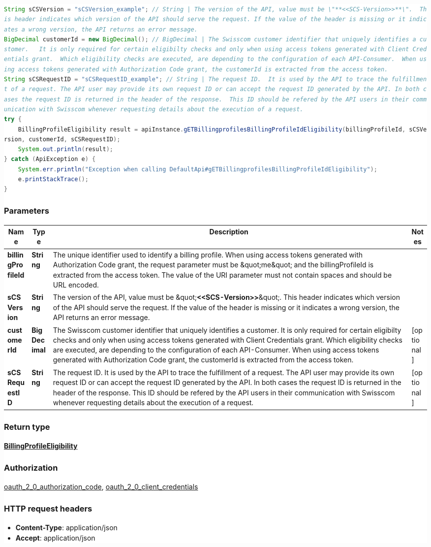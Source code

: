```java
String sCSVersion = "sCSVersion_example"; // String | The version of the API, value must be \"**<<SCS-Version>>**\".  This header indicates which version of the API should serve the request. If the value of the header is missing or it indicates a wrong version, the API returns an error message. 
BigDecimal customerId = new BigDecimal(); // BigDecimal | The Swisscom customer identifier that uniquely identifies a customer.   It is only required for certain eligibilty checks and only when using access tokens generated with Client Credentials grant.  Which eligibility checks are executed, are depending to the configuration of each API-Consumer.  When using access tokens generated with Authorization Code grant, the customerId is extracted from the access token. 
String sCSRequestID = "sCSRequestID_example"; // String | The request ID.  It is used by the API to trace the fulfillment of a request. The API user may provide its own request ID or can accept the request ID generated by the API. In both cases the request ID is returned in the header of the response.  This ID should be refered by the API users in their communication with Swisscom whenever requesting details about the execution of a request. 
try {
    BillingProfileEligibility result = apiInstance.gETBillingprofilesBillingProfileIdEligibility(billingProfileId, sCSVersion, customerId, sCSRequestID);
    System.out.println(result);
} catch (ApiException e) {
    System.err.println("Exception when calling DefaultApi#gETBillingprofilesBillingProfileIdEligibility");
    e.printStackTrace();
}
```

### Parameters

Name | Type | Description  | Notes
------------- | ------------- | ------------- | -------------
 **billingProfileId** | **String**| The unique identifier used to identify a billing profile.  When using access tokens generated with Authorization Code grant, the request parameter must be \&quot;me\&quot; and the billingProfileId is extracted from the access token.  The value of the URI parameter must not contain spaces and should be URL encoded.  |
 **sCSVersion** | **String**| The version of the API, value must be \&quot;**&lt;&lt;SCS-Version&gt;&gt;**\&quot;.  This header indicates which version of the API should serve the request. If the value of the header is missing or it indicates a wrong version, the API returns an error message.  |
 **customerId** | **BigDecimal**| The Swisscom customer identifier that uniquely identifies a customer.   It is only required for certain eligibilty checks and only when using access tokens generated with Client Credentials grant.  Which eligibility checks are executed, are depending to the configuration of each API-Consumer.  When using access tokens generated with Authorization Code grant, the customerId is extracted from the access token.  | [optional]
 **sCSRequestID** | **String**| The request ID.  It is used by the API to trace the fulfillment of a request. The API user may provide its own request ID or can accept the request ID generated by the API. In both cases the request ID is returned in the header of the response.  This ID should be refered by the API users in their communication with Swisscom whenever requesting details about the execution of a request.  | [optional]

### Return type

[**BillingProfileEligibility**](BillingProfileEligibility.md)

### Authorization

[oauth_2_0_authorization_code](../README.md#oauth_2_0_authorization_code), [oauth_2_0_client_credentials](../README.md#oauth_2_0_client_credentials)

### HTTP request headers

 - **Content-Type**: application/json
 - **Accept**: application/json

